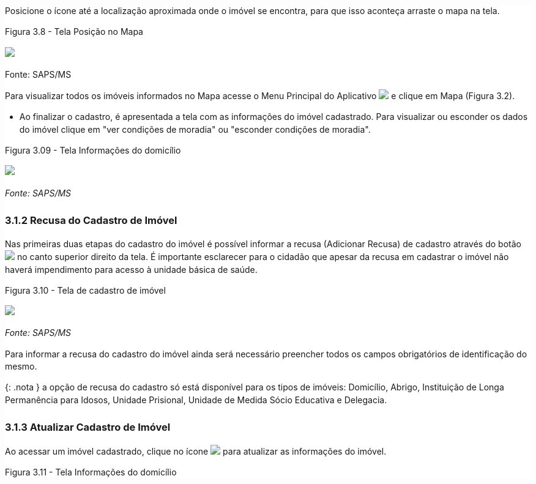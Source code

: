 Posicione o ícone até a localização aproximada onde o imóvel se encontra, para que isso aconteça arraste o mapa na tela. 

Figura 3.8 - Tela Posição no Mapa

![](media/image120.png)

Fonte: SAPS/MS

Para visualizar todos os imóveis informados no Mapa acesse o Menu Principal do Aplicativo ![](media/image2.png) e clique em Mapa (Figura 3.2).

-   Ao finalizar o cadastro, é apresentada a tela com as informações do imóvel cadastrado. Para visualizar ou esconder os dados do imóvel clique em "ver condições de moradia" ou "esconder condições de moradia".

Figura 3.09 - Tela Informações do domicílio

![](media/image29.png)

*Fonte: SAPS/MS*

### 3.1.2 Recusa do Cadastro de Imóvel

Nas primeiras duas etapas do cadastro do imóvel é possível informar a recusa (Adicionar Recusa) de cadastro através do botão ![](media/image30.png) no canto superior direito da tela. É importante esclarecer para o cidadão que apesar da recusa em cadastrar o imóvel não haverá impendimento para acesso à unidade básica de saúde. 

Figura 3.10 - Tela de cadastro de imóvel

![](media/image31.png)

*Fonte: SAPS/MS*

Para informar a recusa do cadastro do imóvel ainda será necessário preencher todos os campos obrigatórios de identificação do mesmo.

{: .nota }
a opção de recusa do cadastro só está disponível para os tipos de imóveis: Domicílio, Abrigo, Instituição de Longa Permanência para Idosos, Unidade Prisional, Unidade de Medida Sócio Educativa e Delegacia.

### 3.1.3 Atualizar Cadastro de Imóvel

Ao acessar um imóvel cadastrado, clique no ícone ![](media/image32.png) para atualizar as informações do imóvel.

Figura 3.11 - Tela Informações do domicílio
